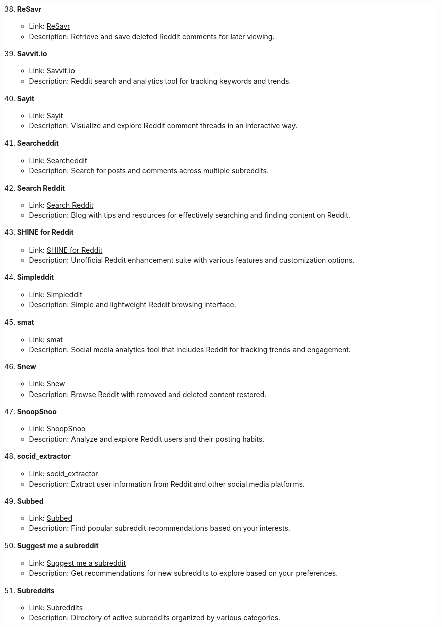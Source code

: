 38. **ReSavr**
    - Link: [ReSavr](https://www.resavr.com)
    - Description: Retrieve and save deleted Reddit comments for later viewing.

39. **Savvit.io**
    - Link: [Savvit.io](http://savvit.io)
    - Description: Reddit search and analytics tool for tracking keywords and trends.

40. **Sayit**
    - Link: [Sayit](https://anvaka.github.io/sayit/?query=)
    - Description: Visualize and explore Reddit comment threads in an interactive way.

41. **Searcheddit**
    - Link: [Searcheddit](http://searcheddit.com)
    - Description: Search for posts and comments across multiple subreddits.

42. **Search Reddit**
    - Link: [Search Reddit](https://searchreddit.blogspot.com)
    - Description: Blog with tips and resources for effectively searching and finding content on Reddit.

43. **SHINE for Reddit**
    - Link: [SHINE for Reddit](https://chrome.google.com/webstore/detail/shine-forredditunoffici/dlbccbcpelghmhkhmpefncahafgigkek?hl=en)
    - Description: Unofficial Reddit enhancement suite with various features and customization options.

44. **Simpleddit**
    - Link: [Simpleddit](http://www.simpleddit.com)
    - Description: Simple and lightweight Reddit browsing interface.

45. **smat**
    - Link: [smat](https://www.smat-app.com/timeline)
    - Description: Social media analytics tool that includes Reddit for tracking trends and engagement.

46. **Snew**
    - Link: [Snew](https://snew.notabug.io/r/all)
    - Description: Browse Reddit with removed and deleted content restored.

47. **SnoopSnoo**
    - Link: [SnoopSnoo](http://snoopsnoo.com)
    - Description: Analyze and explore Reddit users and their posting habits.

48. **socid_extractor**
    - Link: [socid_extractor](https://github.com/soxoj/socid_extractor)
    - Description: Extract user information from Reddit and other social media platforms.

49. **Subbed**
    - Link: [Subbed](https://subbed.org)
    - Description: Find popular subreddit recommendations based on your interests.

50. **Suggest me a subreddit**
    - Link: [Suggest me a subreddit](https://nikas.praninskas.com/suggest-subreddit)
    - Description: Get recommendations for new subreddits to explore based on your preferences.

51. **Subreddits**
    - Link: [Subreddits](http://subreddits.org)
    - Description: Directory of active subreddits organized by various categories.
